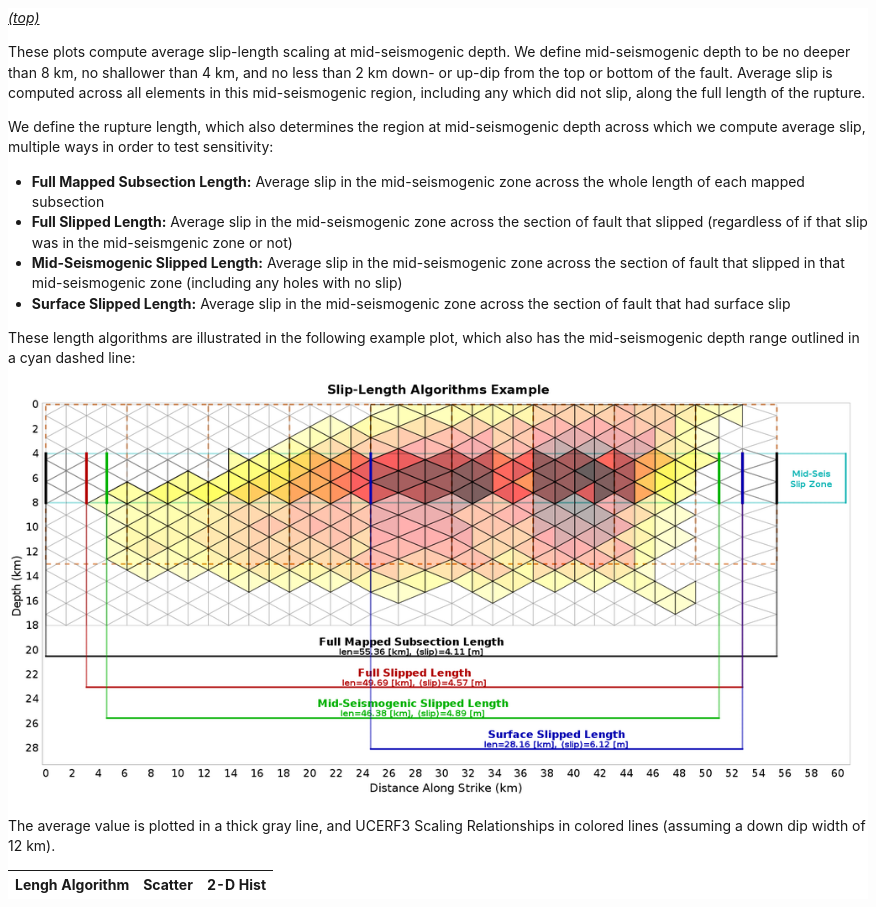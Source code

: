 *[(top)](#useit-600k-mod-params)*

These plots compute average slip-length scaling at mid-seismogenic depth. We define mid-seismogenic depth to be no deeper than 8 km, no shallower than 4 km, and no less than 2 km down- or up-dip from the top or bottom of the fault. Average slip is computed across all elements in this mid-seismogenic region, including any which did not slip, along the full length of the rupture.

We define the rupture length, which also determines the region at mid-seismogenic depth across which we compute average slip, multiple ways in order to test sensitivity:

* **Full Mapped Subsection Length:** Average slip in the mid-seismogenic zone across the whole length of each mapped subsection
* **Full Slipped Length:** Average slip in the mid-seismogenic zone across the section of fault that slipped (regardless of if that slip was in the mid-seismgenic zone or not)
* **Mid-Seismogenic Slipped Length:** Average slip in the mid-seismogenic zone across the section of fault that slipped in that mid-seismogenic zone (including any holes with no slip)
* **Surface Slipped Length:** Average slip in the mid-seismogenic zone across the section of fault that had surface slip

These length algorithms are illustrated in the following example plot, which also has the mid-seismogenic depth range outlined in a cyan dashed line:

![Example plot](resources/slip_len_example_rupture.png)

The average value is plotted in a thick gray line, and UCERF3 Scaling Relationships in colored lines (assuming a down dip width of 12 km).

| Lengh Algorithm | Scatter | 2-D Hist |
|-----|-----|-----|
